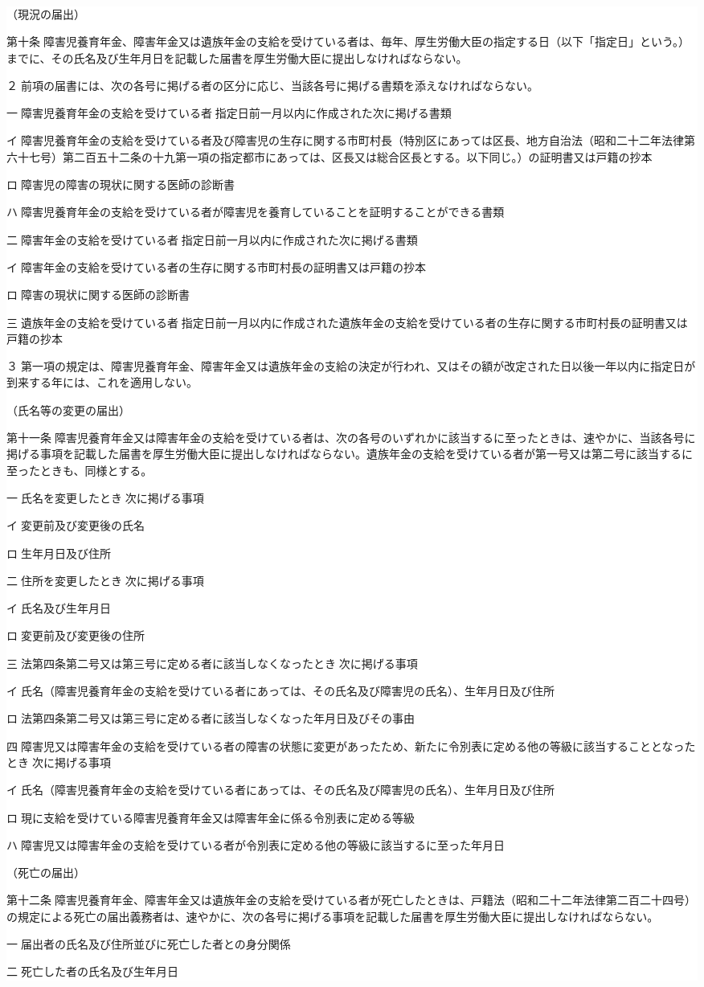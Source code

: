 （現況の届出）

第十条 障害児養育年金、障害年金又は遺族年金の支給を受けている者は、毎年、厚生労働大臣の指定する日（以下「指定日」という。）までに、その氏名及び生年月日を記載した届書を厚生労働大臣に提出しなければならない。

２ 前項の届書には、次の各号に掲げる者の区分に応じ、当該各号に掲げる書類を添えなければならない。

一 障害児養育年金の支給を受けている者 指定日前一月以内に作成された次に掲げる書類

イ 障害児養育年金の支給を受けている者及び障害児の生存に関する市町村長（特別区にあっては区長、地方自治法（昭和二十二年法律第六十七号）第二百五十二条の十九第一項の指定都市にあっては、区長又は総合区長とする。以下同じ。）の証明書又は戸籍の抄本

ロ 障害児の障害の現状に関する医師の診断書

ハ 障害児養育年金の支給を受けている者が障害児を養育していることを証明することができる書類

二 障害年金の支給を受けている者 指定日前一月以内に作成された次に掲げる書類

イ 障害年金の支給を受けている者の生存に関する市町村長の証明書又は戸籍の抄本

ロ 障害の現状に関する医師の診断書

三 遺族年金の支給を受けている者 指定日前一月以内に作成された遺族年金の支給を受けている者の生存に関する市町村長の証明書又は戸籍の抄本

３ 第一項の規定は、障害児養育年金、障害年金又は遺族年金の支給の決定が行われ、又はその額が改定された日以後一年以内に指定日が到来する年には、これを適用しない。

（氏名等の変更の届出）

第十一条 障害児養育年金又は障害年金の支給を受けている者は、次の各号のいずれかに該当するに至ったときは、速やかに、当該各号に掲げる事項を記載した届書を厚生労働大臣に提出しなければならない。遺族年金の支給を受けている者が第一号又は第二号に該当するに至ったときも、同様とする。

一 氏名を変更したとき 次に掲げる事項

イ 変更前及び変更後の氏名

ロ 生年月日及び住所

二 住所を変更したとき 次に掲げる事項

イ 氏名及び生年月日

ロ 変更前及び変更後の住所

三 法第四条第二号又は第三号に定める者に該当しなくなったとき 次に掲げる事項

イ 氏名（障害児養育年金の支給を受けている者にあっては、その氏名及び障害児の氏名）、生年月日及び住所

ロ 法第四条第二号又は第三号に定める者に該当しなくなった年月日及びその事由

四 障害児又は障害年金の支給を受けている者の障害の状態に変更があったため、新たに令別表に定める他の等級に該当することとなったとき 次に掲げる事項

イ 氏名（障害児養育年金の支給を受けている者にあっては、その氏名及び障害児の氏名）、生年月日及び住所

ロ 現に支給を受けている障害児養育年金又は障害年金に係る令別表に定める等級

ハ 障害児又は障害年金の支給を受けている者が令別表に定める他の等級に該当するに至った年月日

（死亡の届出）

第十二条 障害児養育年金、障害年金又は遺族年金の支給を受けている者が死亡したときは、戸籍法（昭和二十二年法律第二百二十四号）の規定による死亡の届出義務者は、速やかに、次の各号に掲げる事項を記載した届書を厚生労働大臣に提出しなければならない。

一 届出者の氏名及び住所並びに死亡した者との身分関係

二 死亡した者の氏名及び生年月日
